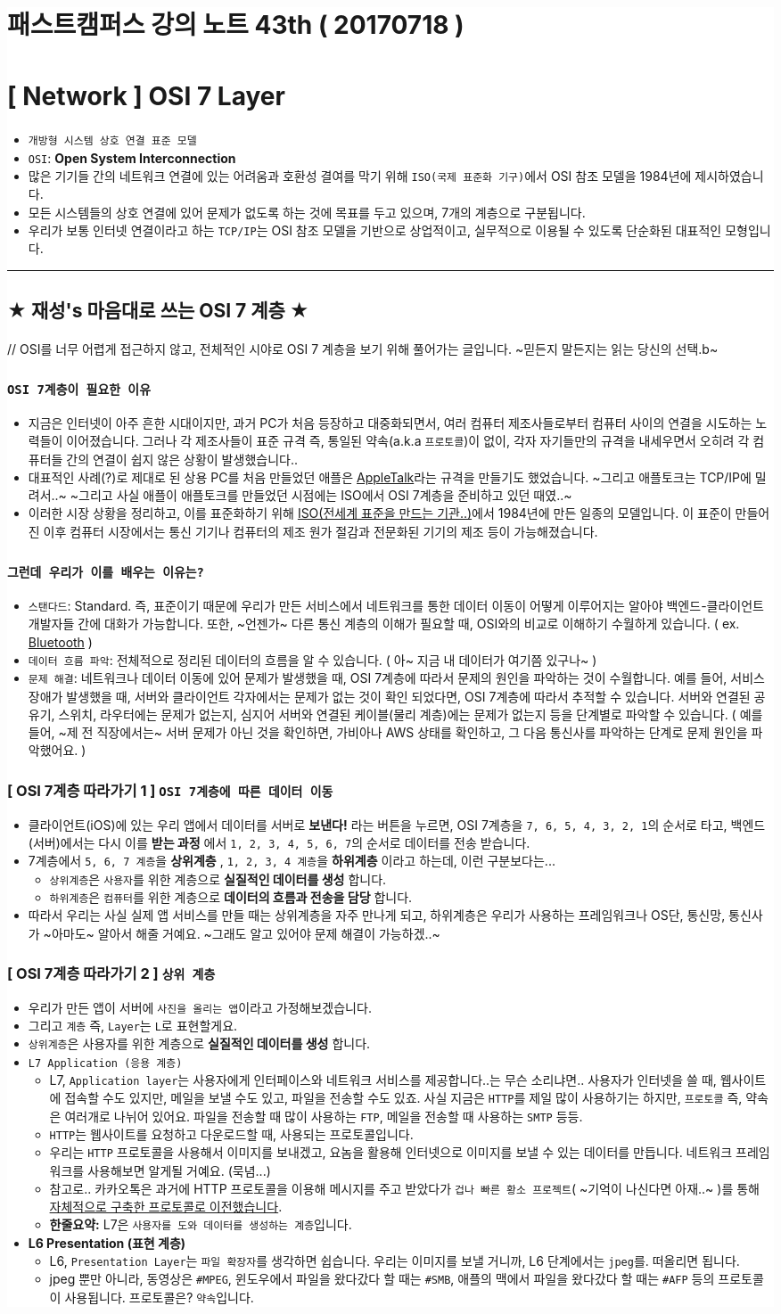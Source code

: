 # 패스트캠퍼스 강의 노트 43th ( 20170718 )

# [ Network ] OSI 7 Layer
 - `개방형 시스템 상호 연결 표준 모델`
 - `OSI`: **Open System Interconnection**
 - 많은 기기들 간의 네트워크 연결에 있는 어려움과 호환성 결여를 막기 위해 `ISO(국제 표준화 기구)`에서 OSI 참조 모델을 1984년에 제시하였습니다.
 - 모든 시스템들의 상호 연결에 있어 문제가 없도록 하는 것에 목표를 두고 있으며, 7개의 계층으로 구분됩니다.
 - 우리가 보통 인터넷 연결이라고 하는 `TCP/IP`는 OSI 참조 모델을 기반으로 상업적이고, 실무적으로 이용될 수 있도록 단순화된 대표적인 모형입니다.

---

## ★ 재성's 마음대로 쓰는 OSI 7 계층 ★
// OSI를 너무 어렵게 접근하지 않고, 전체적인 시야로 OSI 7 계층을 보기 위해 풀어가는 글입니다. ~믿든지 말든지는 읽는 당신의 선택.b~

### `OSI 7계층이 필요한 이유`
 - 지금은 인터넷이 아주 흔한 시대이지만, 과거 PC가 처음 등장하고 대중화되면서, 여러 컴퓨터 제조사들로부터 컴퓨터 사이의 연결을 시도하는 노력들이 이어졌습니다. 그러나 각 제조사들이 표준 규격 즉, 통일된 약속(a.k.a `프로토콜`)이 없이, 각자 자기들만의 규격을 내세우면서 오히려 각 컴퓨터들 간의 연결이 쉽지 않은 상황이 발생했습니다..
 - 대표적인 사례(?)로 제대로 된 상용 PC를 처음 만들었던 애플은 [AppleTalk](https://ko.wikipedia.org/wiki/애플토크)라는 규격을 만들기도 했었습니다. ~그리고 애플토크는 TCP/IP에 밀려서..~ ~그리고 사실 애플이 애플토크를 만들었던 시점에는 ISO에서 OSI 7계층을 준비하고 있던 때였..~
 - 이러한 시장 상황을 정리하고, 이를 표준화하기 위해 [ISO(전세계 표준을 만드는 기관..)](https://ko.wikipedia.org/wiki/국제_표준화_기구)에서 1984년에 만든 일종의 모델입니다. 이 표준이 만들어진 이후 컴퓨터 시장에서는 통신 기기나 컴퓨터의 제조 원가 절감과 전문화된 기기의 제조 등이 가능해졌습니다.

### `그런데 우리가 이를 배우는 이유는?`
 - `스탠다드`: Standard. 즉, 표준이기 때문에 우리가 만든 서비스에서 네트워크를 통한 데이터 이동이 어떻게 이루어지는 알아야 백엔드-클라이언트 개발자들 간에 대화가 가능합니다. 또한, ~언젠가~ 다른 통신 계층의 이해가 필요할 때, OSI와의 비교로 이해하기 수월하게 있습니다. ( ex. [Bluetooth](https://www.physicsforums.com/threads/osi-7-layers-where-does-the-protocol-fit-in.759308/) )
 - `데이터 흐름 파악`: 전체적으로 정리된 데이터의 흐름을 알 수 있습니다. ( 아~ 지금 내 데이터가 여기쯤 있구나~ )
 - `문제 해결`: 네트워크나 데이터 이동에 있어 문제가 발생했을 때, OSI 7계층에 따라서 문제의 원인을 파악하는 것이 수월합니다. 예를 들어, 서비스 장애가 발생했을 때, 서버와 클라이언트 각자에서는 문제가 없는 것이 확인 되었다면, OSI 7계층에 따라서 추적할 수 있습니다. 서버와 연결된 공유기, 스위치, 라우터에는 문제가 없는지, 심지어 서버와 연결된 케이블(물리 계층)에는 문제가 없는지 등을 단계별로 파악할 수 있습니다. ( 예를 들어, ~제 전 직장에서는~ 서버 문제가 아닌 것을 확인하면, 가비아나 AWS 상태를 확인하고, 그 다음 통신사를 파악하는 단계로 문제 원인을 파악했어요. )

### [ OSI 7계층 따라가기 1 ] `OSI 7계층에 따른 데이터 이동`
 - 클라이언트(iOS)에 있는 우리 앱에서 데이터를 서버로 **보낸다!** 라는 버튼을 누르면, OSI 7계층을 `7, 6, 5, 4, 3, 2, 1`의 순서로 타고, 백엔드(서버)에서는 다시 이를 **받는 과정** 에서 `1, 2, 3, 4, 5, 6, 7`의 순서로 데이터를 전송 받습니다.
 - 7계층에서 `5, 6, 7 계층`을 **상위계층** , `1, 2, 3, 4 계층`을 **하위계층** 이라고 하는데, 이런 구분보다는...
	 - `상위계층`은 `사용자`를 위한 계층으로 **실질적인 데이터를 생성** 합니다.
	 - `하위계층`은 `컴퓨터`를 위한 계층으로 **데이터의 흐름과 전송을 담당** 합니다.
 - 따라서 우리는 사실 실제 앱 서비스를 만들 때는 상위계층을 자주 만나게 되고, 하위계층은 우리가 사용하는 프레임워크나 OS단, 통신망, 통신사가 ~아마도~ 알아서 해줄 거예요. ~그래도 알고 있어야 문제 해결이 가능하겠..~

### [ OSI 7계층 따라가기 2 ] `상위 계층`
 - 우리가 만든 앱이 서버에 `사진을 올리는 앱`이라고 가정해보겠습니다.
 - 그리고 `계층` 즉, `Layer`는 `L`로 표현할게요.
 - `상위계층`은 사용자를 위한 계층으로 **실질적인 데이터를 생성** 합니다.
 - `L7 Application (응용 계층)`
	 - L7, `Application layer`는 사용자에게 인터페이스와 네트워크 서비스를 제공합니다..는 무슨 소리냐면.. 사용자가 인터넷을 쓸 때, 웹사이트에 접속할 수도 있지만, 메일을 보낼 수도 있고, 파일을 전송할 수도 있죠. 사실 지금은 `HTTP`를 제일 많이 사용하기는 하지만, `프로토콜` 즉, 약속은 여러개로 나뉘어 있어요. 파일을 전송할 때 많이 사용하는 `FTP`, 메일을 전송할 때 사용하는 `SMTP` 등등.
	 - `HTTP`는 웹사이트를 요청하고 다운로드할 때, 사용되는 프로토콜입니다.
	 - 우리는 `HTTP` 프로토콜을 사용해서 이미지를 보내겠고, 요놈을 활용해 인터넷으로 이미지를 보낼 수 있는 데이터를 만듭니다. 네트워크 프레임워크를 사용해보면 알게될 거예요. (묵념...)
	 - 참고로.. 카카오톡은 과거에 HTTP 프로토콜을 이용해 메시지를 주고 받았다가 `겁나 빠른 황소 프로젝트`( ~기억이 나신다면 아재..~ )를 통해 [자체적으로 구축한 프로토콜로 이전했습니다](https://www.bpak.org/blog/2012/12/kakaotalk-loco-프로토콜-분석-1/).
	 - **한줄요약:** L7은 `사용자를 도와 데이터를 생성하는 계층`입니다.
 - **L6 Presentation (표현 계층)**
	 - L6, `Presentation Layer`는 `파일 확장자`를 생각하면 쉽습니다. 우리는 이미지를 보낼 거니까, L6 단계에서는 `jpeg`를. 떠올리면 됩니다.
	 - jpeg 뿐만 아니라, 동영상은 `#MPEG`, 윈도우에서 파일을 왔다갔다 할 때는 `#SMB`, 애플의 맥에서 파일을 왔다갔다 할 때는 `#AFP` 등의 프로토콜이 사용됩니다. 프로토콜은? `약속`입니다.